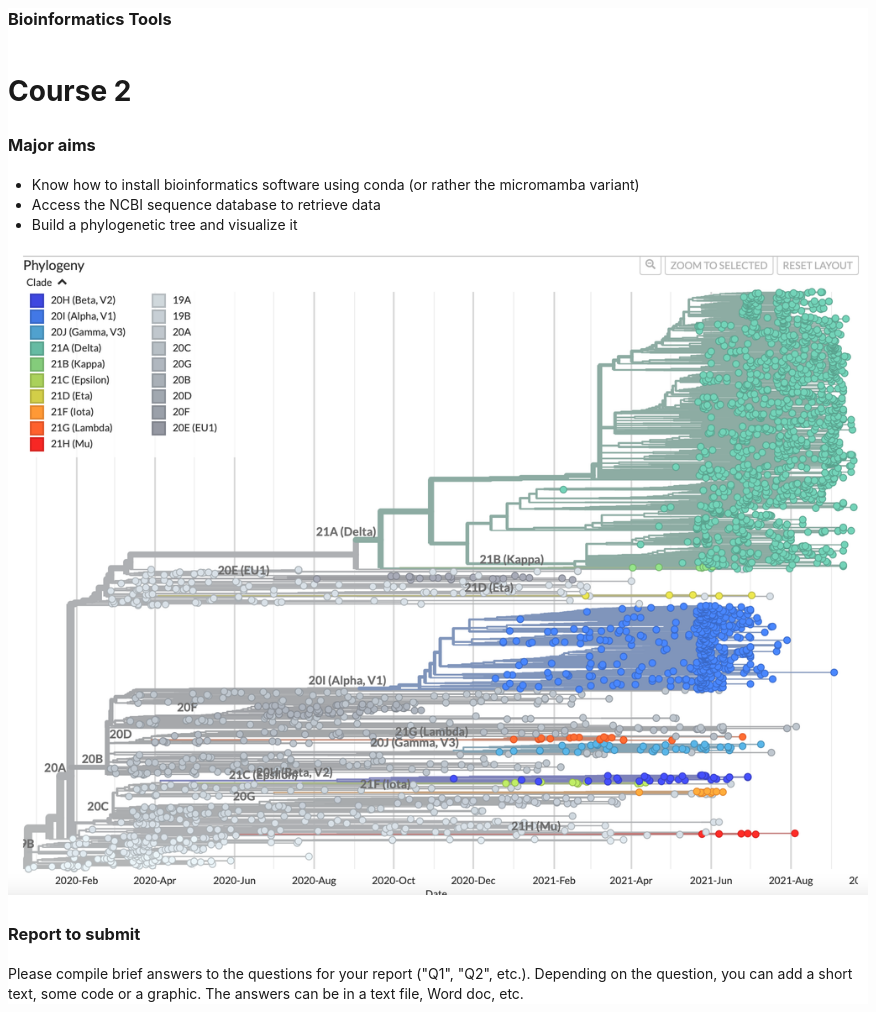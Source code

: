 ### Bioinformatics Tools

# Course 2

### Major aims  
- Know how to install bioinformatics software using conda (or rather the micromamba variant)
- Access the NCBI sequence database to retrieve data
- Build a phylogenetic tree and visualize it

![](./images/phylogeny.png)  

### Report to submit

Please compile brief answers to the questions for your report ("Q1", "Q2", etc.). Depending on the question, you can add a short text, some code or a graphic. The answers can be in a text file, Word doc, etc.
